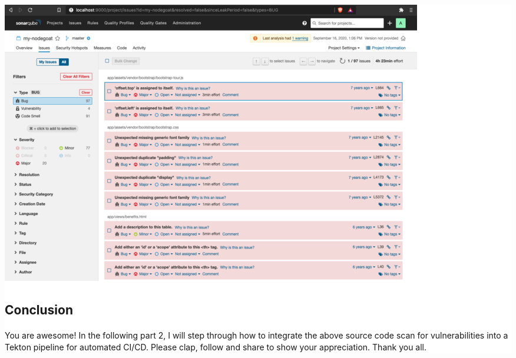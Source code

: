 ![SonarQube Analysis Bugs](../.gitbook/get-started/sonarqube-analysis-bugs.png)

## Conclusion

You are awesome! In the following part 2, I will step through how to integrate the above source code scan for vulnerabilities into a Tekton pipeline for automated CI/CD. Please clap, follow and share to show your appreciation. Thank you all.
